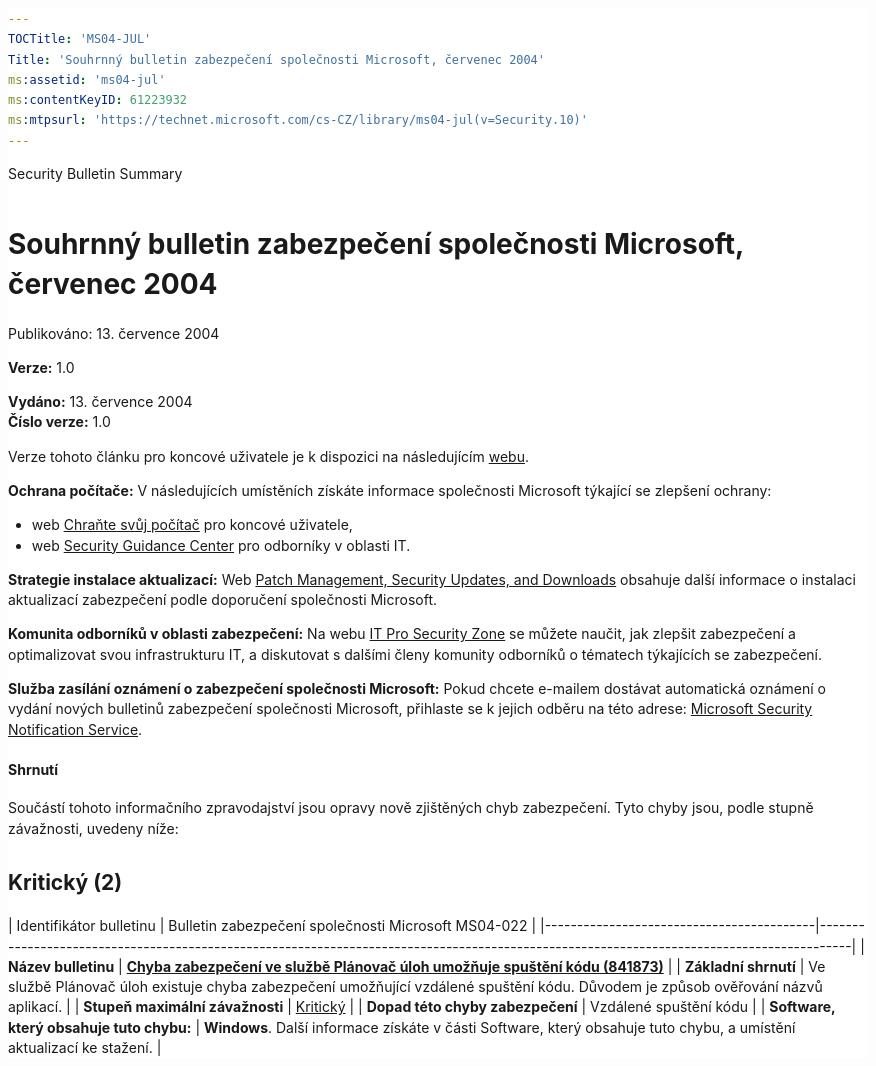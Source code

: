 ```yaml
---
TOCTitle: 'MS04-JUL'
Title: 'Souhrnný bulletin zabezpečení společnosti Microsoft, červenec 2004'
ms:assetid: 'ms04-jul'
ms:contentKeyID: 61223932
ms:mtpsurl: 'https://technet.microsoft.com/cs-CZ/library/ms04-jul(v=Security.10)'
---
```


Security Bulletin Summary

Souhrnný bulletin zabezpečení společnosti Microsoft, červenec 2004
==================================================================

Publikováno: 13. července 2004

**Verze:** 1.0

**Vydáno:** 13. července 2004  
**Číslo verze:** 1.0

Verze tohoto článku pro koncové uživatele je k dispozici na následujícím [webu](http://www.microsoft.com/security/default.mspx).

**Ochrana počítače:** V následujících umístěních získáte informace společnosti Microsoft týkající se zlepšení ochrany:

-   web [Chraňte svůj počítač](http://www.microsoft.com/cze/security/protect/) pro koncové uživatele,
-   web [Security Guidance Center](http://go.microsoft.com/fwlink/?linkid=21171) pro odborníky v oblasti IT.

**Strategie instalace aktualizací:** Web [Patch Management, Security Updates, and Downloads](http://go.microsoft.com/fwlink/?linkid=21168) obsahuje další informace o instalaci aktualizací zabezpečení podle doporučení společnosti Microsoft.

**Komunita odborníků v oblasti zabezpečení:** Na webu [IT Pro Security Zone](http://go.microsoft.com/fwlink/?linkid=21164) se můžete naučit, jak zlepšit zabezpečení a optimalizovat svou infrastrukturu IT, a diskutovat s dalšími členy komunity odborníků o tématech týkajících se zabezpečení.

**Služba zasílání oznámení o zabezpečení společnosti Microsoft:** Pokud chcete e-mailem dostávat automatická oznámení o vydání nových bulletinů zabezpečení společnosti Microsoft, přihlaste se k jejich odběru na této adrese: [Microsoft Security Notification Service](http://go.microsoft.com/fwlink/?linkid=21163).

#### Shrnutí

Součástí tohoto informačního zpravodajství jsou opravy nově zjištěných chyb zabezpečení. Tyto chyby jsou, podle stupně závažnosti, uvedeny níže:

Kritický (2)
------------

<span></span>
| Identifikátor bulletinu                  | Bulletin zabezpečení společnosti Microsoft MS04-022                                                                                      |
|------------------------------------------|------------------------------------------------------------------------------------------------------------------------------------------|
| **Název bulletinu**                      | [**Chyba zabezpečení ve službě Plánovač úloh umožňuje spuštění kódu (841873)**](http://technet.microsoft.com/security/bulletin/ms04-022) |
| **Základní shrnutí**                     | Ve službě Plánovač úloh existuje chyba zabezpečení umožňující vzdálené spuštění kódu. Důvodem je způsob ověřování názvů aplikací.        |
| **Stupeň maximální závažnosti**          | [Kritický](http://technet.microsoft.com/security/bulletin/rating)                                                                        |
| **Dopad této chyby zabezpečení**         | Vzdálené spuštění kódu                                                                                                                   |
| **Software, který obsahuje tuto chybu:** | **Windows**. Další informace získáte v části Software, který obsahuje tuto chybu, a umístění aktualizací ke stažení.                     |
